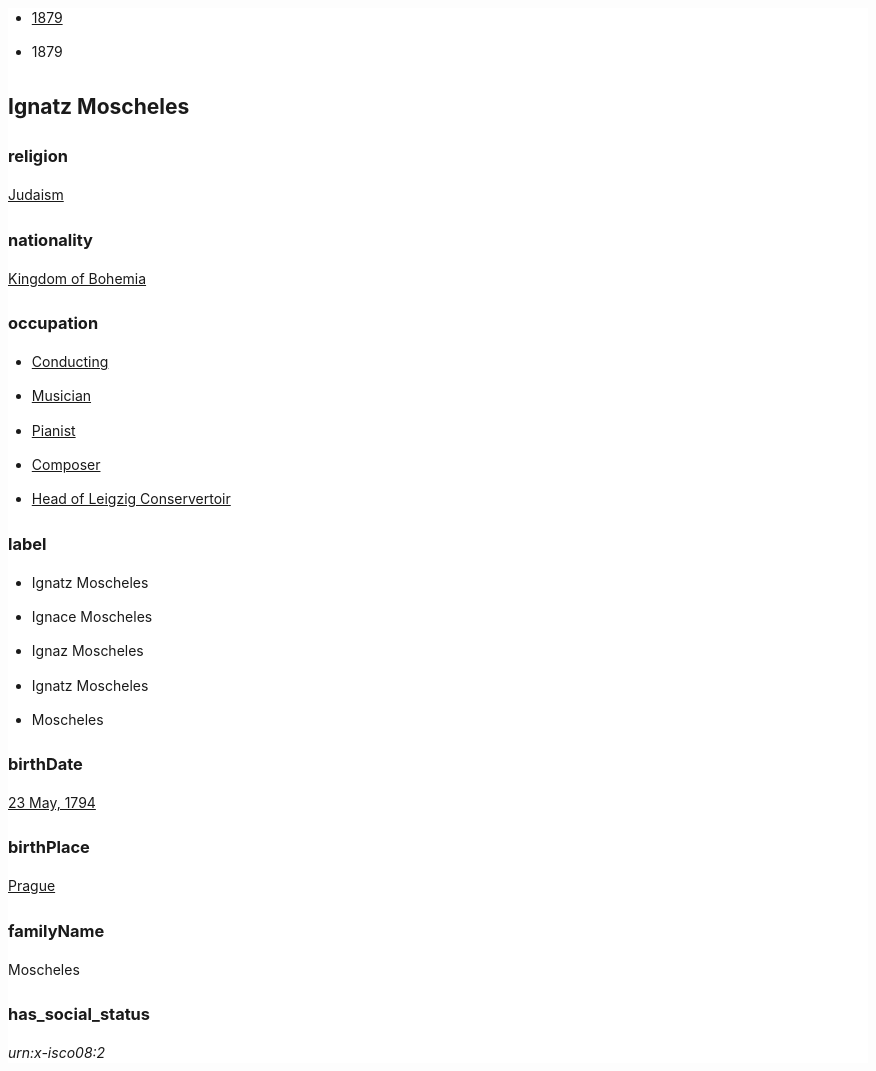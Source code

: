  - [1879](#1879)

 - 1879

## Ignatz Moscheles

### religion


[Judaism](#Judaism)

### nationality


[Kingdom of Bohemia](#Kingdom-of-Bohemia)

### occupation

 - [Conducting](#Conducting)

 - [Musician](#Musician)

 - [Pianist](#Pianist)

 - [Composer](#Composer)

 - [Head of Leigzig Conservertoir](#Head-of-Leigzig-Conservertoir)

### label

 - Ignatz Moscheles

 - Ignace Moscheles

 - Ignaz Moscheles

 - Ignatz Moscheles

 - Moscheles

### birthDate


[23 May, 1794](#23-May-1794)

### birthPlace


[Prague](#Prague)

### familyName


Moscheles

### has_social_status


*urn:x-isco08:2*

